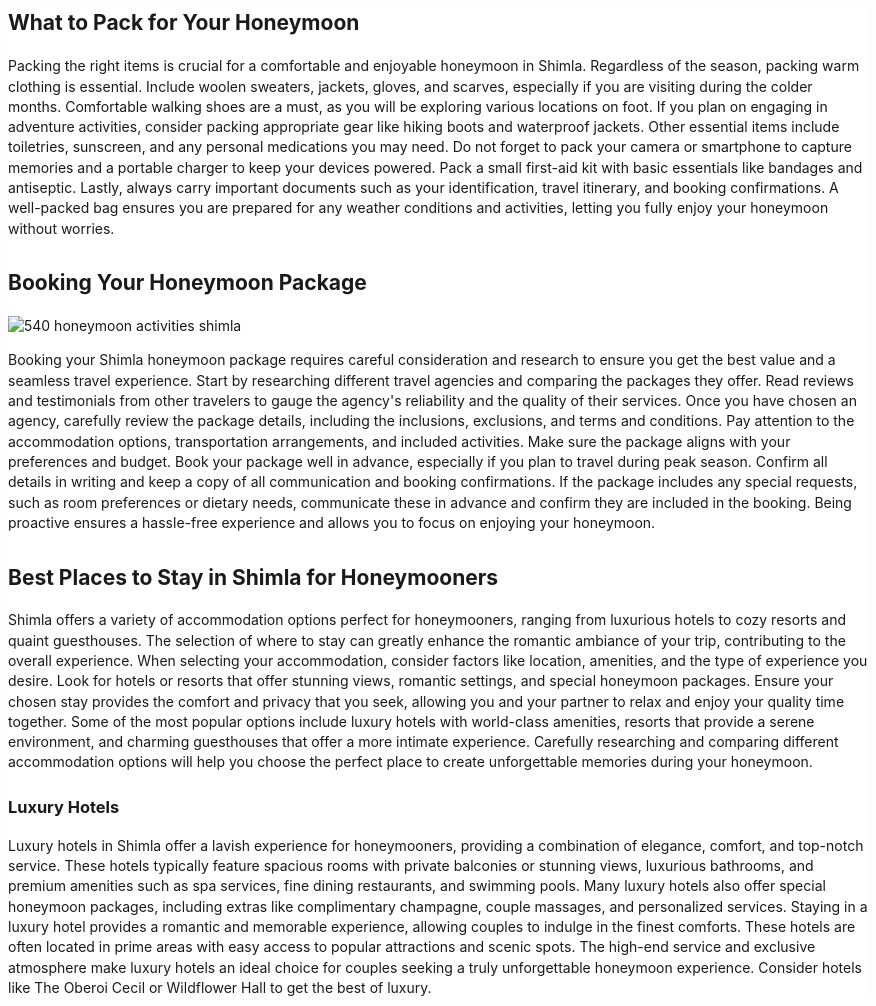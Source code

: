 ## What to Pack for Your Honeymoon

Packing the right items is crucial for a comfortable and enjoyable honeymoon in Shimla. Regardless of the season, packing warm clothing is essential. Include woolen sweaters, jackets, gloves, and scarves, especially if you are visiting during the colder months. Comfortable walking shoes are a must, as you will be exploring various locations on foot. If you plan on engaging in adventure activities, consider packing appropriate gear like hiking boots and waterproof jackets. Other essential items include toiletries, sunscreen, and any personal medications you may need. Do not forget to pack your camera or smartphone to capture memories and a portable charger to keep your devices powered. Pack a small first-aid kit with basic essentials like bandages and antiseptic. Lastly, always carry important documents such as your identification, travel itinerary, and booking confirmations. A well-packed bag ensures you are prepared for any weather conditions and activities, letting you fully enjoy your honeymoon without worries.

## Booking Your Honeymoon Package

![540 honeymoon activities shimla](/img/540-honeymoon-activities-shimla.webp)

Booking your Shimla honeymoon package requires careful consideration and research to ensure you get the best value and a seamless travel experience. Start by researching different travel agencies and comparing the packages they offer. Read reviews and testimonials from other travelers to gauge the agency's reliability and the quality of their services. Once you have chosen an agency, carefully review the package details, including the inclusions, exclusions, and terms and conditions. Pay attention to the accommodation options, transportation arrangements, and included activities. Make sure the package aligns with your preferences and budget. Book your package well in advance, especially if you plan to travel during peak season. Confirm all details in writing and keep a copy of all communication and booking confirmations. If the package includes any special requests, such as room preferences or dietary needs, communicate these in advance and confirm they are included in the booking. Being proactive ensures a hassle-free experience and allows you to focus on enjoying your honeymoon.

## Best Places to Stay in Shimla for Honeymooners

Shimla offers a variety of accommodation options perfect for honeymooners, ranging from luxurious hotels to cozy resorts and quaint guesthouses. The selection of where to stay can greatly enhance the romantic ambiance of your trip, contributing to the overall experience. When selecting your accommodation, consider factors like location, amenities, and the type of experience you desire. Look for hotels or resorts that offer stunning views, romantic settings, and special honeymoon packages. Ensure your chosen stay provides the comfort and privacy that you seek, allowing you and your partner to relax and enjoy your quality time together. Some of the most popular options include luxury hotels with world-class amenities, resorts that provide a serene environment, and charming guesthouses that offer a more intimate experience. Carefully researching and comparing different accommodation options will help you choose the perfect place to create unforgettable memories during your honeymoon.

### Luxury Hotels

Luxury hotels in Shimla offer a lavish experience for honeymooners, providing a combination of elegance, comfort, and top-notch service. These hotels typically feature spacious rooms with private balconies or stunning views, luxurious bathrooms, and premium amenities such as spa services, fine dining restaurants, and swimming pools. Many luxury hotels also offer special honeymoon packages, including extras like complimentary champagne, couple massages, and personalized services. Staying in a luxury hotel provides a romantic and memorable experience, allowing couples to indulge in the finest comforts. These hotels are often located in prime areas with easy access to popular attractions and scenic spots. The high-end service and exclusive atmosphere make luxury hotels an ideal choice for couples seeking a truly unforgettable honeymoon experience. Consider hotels like The Oberoi Cecil or Wildflower Hall to get the best of luxury.
